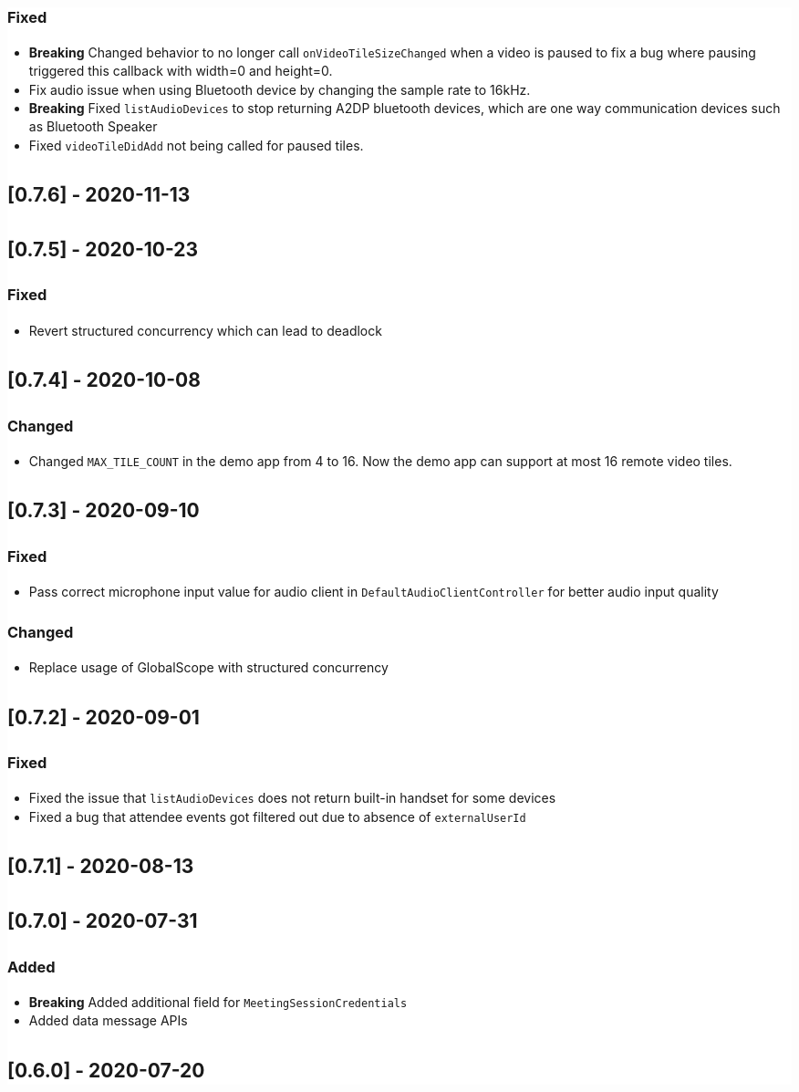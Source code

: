 ### Fixed
* **Breaking** Changed behavior to no longer call `onVideoTileSizeChanged` when a video is paused to fix a bug where pausing triggered this callback with width=0 and height=0.
* Fix audio issue when using Bluetooth device by changing the sample rate to 16kHz.
* **Breaking** Fixed `listAudioDevices` to stop returning A2DP bluetooth devices, which are one way communication devices such as Bluetooth Speaker
* Fixed `videoTileDidAdd` not being called for paused tiles.

## [0.7.6] - 2020-11-13

## [0.7.5] - 2020-10-23

### Fixed
* Revert structured concurrency which can lead to deadlock

## [0.7.4] - 2020-10-08

### Changed
* Changed `MAX_TILE_COUNT` in the demo app from 4 to 16. Now the demo app can support at most 16 remote video tiles.

## [0.7.3] - 2020-09-10

### Fixed
* Pass correct microphone input value for audio client in `DefaultAudioClientController` for better audio input quality

### Changed
* Replace usage of GlobalScope with structured concurrency

## [0.7.2] - 2020-09-01

### Fixed
* Fixed the issue that `listAudioDevices` does not return built-in handset for some devices 
* Fixed a bug that attendee events got filtered out due to absence of `externalUserId`

## [0.7.1] - 2020-08-13

## [0.7.0] - 2020-07-31

### Added
* **Breaking** Added additional field for `MeetingSessionCredentials`
* Added data message APIs

## [0.6.0] - 2020-07-20
